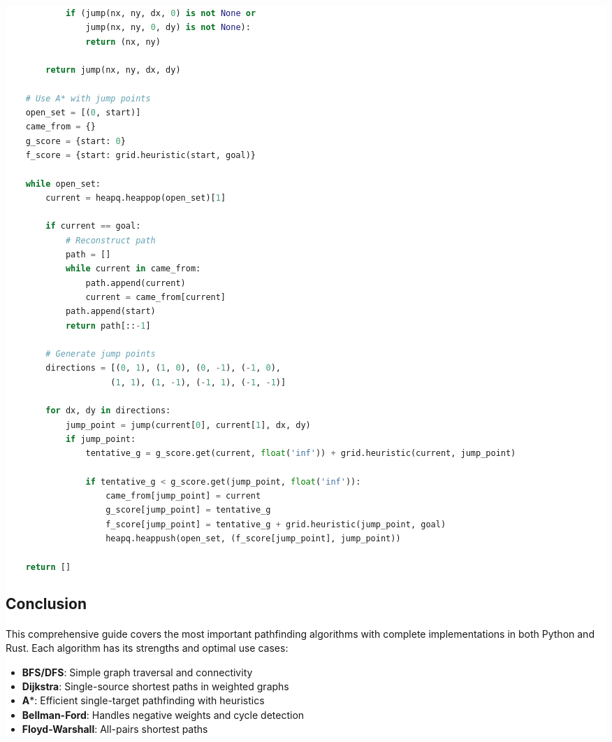 ```python
            if (jump(nx, ny, dx, 0) is not None or 
                jump(nx, ny, 0, dy) is not None):
                return (nx, ny)
        
        return jump(nx, ny, dx, dy)
    
    # Use A* with jump points
    open_set = [(0, start)]
    came_from = {}
    g_score = {start: 0}
    f_score = {start: grid.heuristic(start, goal)}
    
    while open_set:
        current = heapq.heappop(open_set)[1]
        
        if current == goal:
            # Reconstruct path
            path = []
            while current in came_from:
                path.append(current)
                current = came_from[current]
            path.append(start)
            return path[::-1]
        
        # Generate jump points
        directions = [(0, 1), (1, 0), (0, -1), (-1, 0), 
                     (1, 1), (1, -1), (-1, 1), (-1, -1)]
        
        for dx, dy in directions:
            jump_point = jump(current[0], current[1], dx, dy)
            if jump_point:
                tentative_g = g_score.get(current, float('inf')) + grid.heuristic(current, jump_point)
                
                if tentative_g < g_score.get(jump_point, float('inf')):
                    came_from[jump_point] = current
                    g_score[jump_point] = tentative_g
                    f_score[jump_point] = tentative_g + grid.heuristic(jump_point, goal)
                    heapq.heappush(open_set, (f_score[jump_point], jump_point))
    
    return []
```

## Conclusion

This comprehensive guide covers the most important pathfinding algorithms with complete implementations in both Python and Rust. Each algorithm has its strengths and optimal use cases:

- **BFS/DFS**: Simple graph traversal and connectivity
- **Dijkstra**: Single-source shortest paths in weighted graphs
- **A***: Efficient single-target pathfinding with heuristics
- **Bellman-Ford**: Handles negative weights and cycle detection
- **Floyd-Warshall**: All-pairs shortest paths
